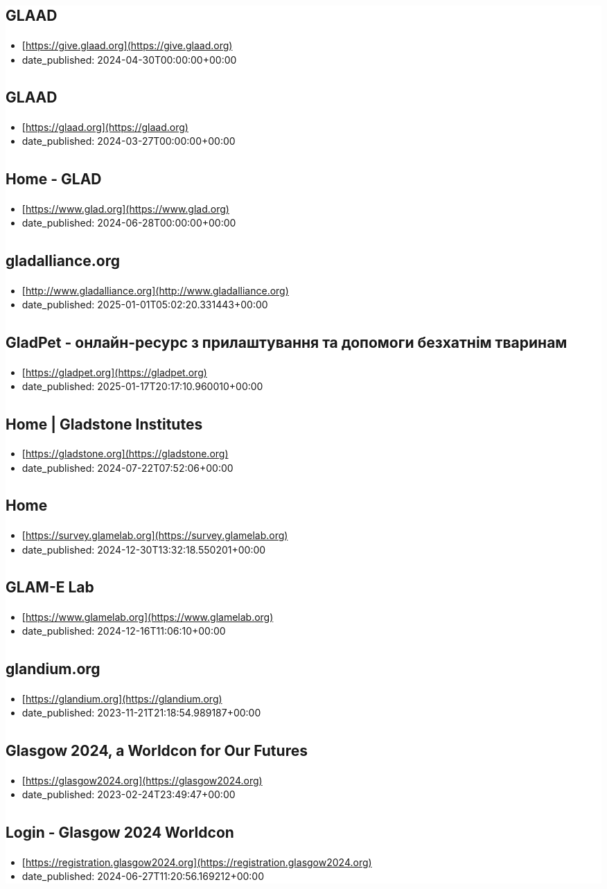  ## GLAAD
 - [https://give.glaad.org](https://give.glaad.org)
 - date_published: 2024-04-30T00:00:00+00:00

 ## GLAAD
 - [https://glaad.org](https://glaad.org)
 - date_published: 2024-03-27T00:00:00+00:00

 ## Home - GLAD
 - [https://www.glad.org](https://www.glad.org)
 - date_published: 2024-06-28T00:00:00+00:00

 ## gladalliance.org
 - [http://www.gladalliance.org](http://www.gladalliance.org)
 - date_published: 2025-01-01T05:02:20.331443+00:00

 ## GladPet - онлайн-ресурс з прилаштування та допомоги безхатнім тваринам
 - [https://gladpet.org](https://gladpet.org)
 - date_published: 2025-01-17T20:17:10.960010+00:00

 ## Home | Gladstone Institutes
 - [https://gladstone.org](https://gladstone.org)
 - date_published: 2024-07-22T07:52:06+00:00

 ## Home
 - [https://survey.glamelab.org](https://survey.glamelab.org)
 - date_published: 2024-12-30T13:32:18.550201+00:00

 ## GLAM-E Lab
 - [https://www.glamelab.org](https://www.glamelab.org)
 - date_published: 2024-12-16T11:06:10+00:00

 ## glandium.org
 - [https://glandium.org](https://glandium.org)
 - date_published: 2023-11-21T21:18:54.989187+00:00

 ## Glasgow 2024, a Worldcon for Our Futures
 - [https://glasgow2024.org](https://glasgow2024.org)
 - date_published: 2023-02-24T23:49:47+00:00

 ## Login -  Glasgow 2024 Worldcon
 - [https://registration.glasgow2024.org](https://registration.glasgow2024.org)
 - date_published: 2024-06-27T11:20:56.169212+00:00
